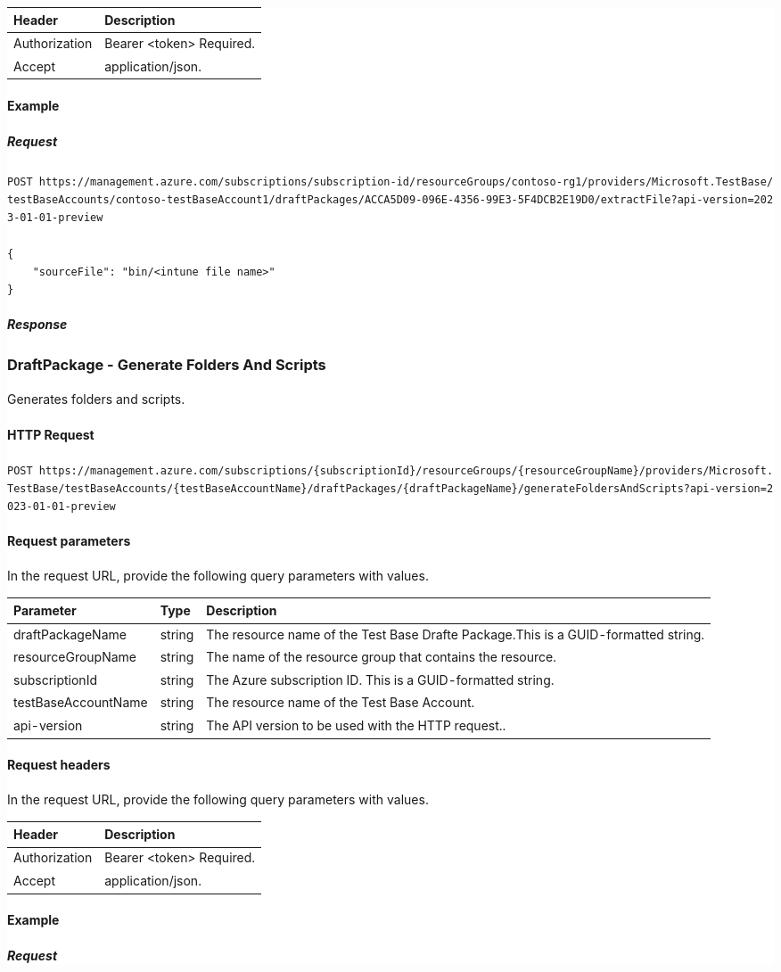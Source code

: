 | Header | Description |
|:----------|:------------|
| Authorization |  Bearer \<token> Required. |
| Accept | application/json. |
#### Example
##### Request

```http
POST https://management.azure.com/subscriptions/subscription-id/resourceGroups/contoso-rg1/providers/Microsoft.TestBase/testBaseAccounts/contoso-testBaseAccount1/draftPackages/ACCA5D09-096E-4356-99E3-5F4DCB2E19D0/extractFile?api-version=2023-01-01-preview

{
    "sourceFile": "bin/<intune file name>"
}
```

##### Response
```http
```

### DraftPackage - Generate Folders And Scripts
Generates folders and scripts.
#### HTTP Request
```
POST https://management.azure.com/subscriptions/{subscriptionId}/resourceGroups/{resourceGroupName}/providers/Microsoft.TestBase/testBaseAccounts/{testBaseAccountName}/draftPackages/{draftPackageName}/generateFoldersAndScripts?api-version=2023-01-01-preview
```
#### Request parameters
In the request URL, provide the following query parameters with values.

| Parameter | Type | Description |
|:----------|:-----|:------------|
| draftPackageName | string | The resource name of the Test Base Drafte Package.This is a GUID-formatted string. |
| resourceGroupName | string | The name of the resource group that contains the resource. |
| subscriptionId | string | The Azure subscription ID. This is a GUID-formatted string. |
| testBaseAccountName | string | The resource name of the Test Base Account. |
| api-version | string | The API version to be used with the HTTP request.. |
#### Request headers
In the request URL, provide the following query parameters with values.

| Header | Description |
|:----------|:------------|
| Authorization |  Bearer \<token> Required. |
| Accept | application/json. |
#### Example
##### Request
